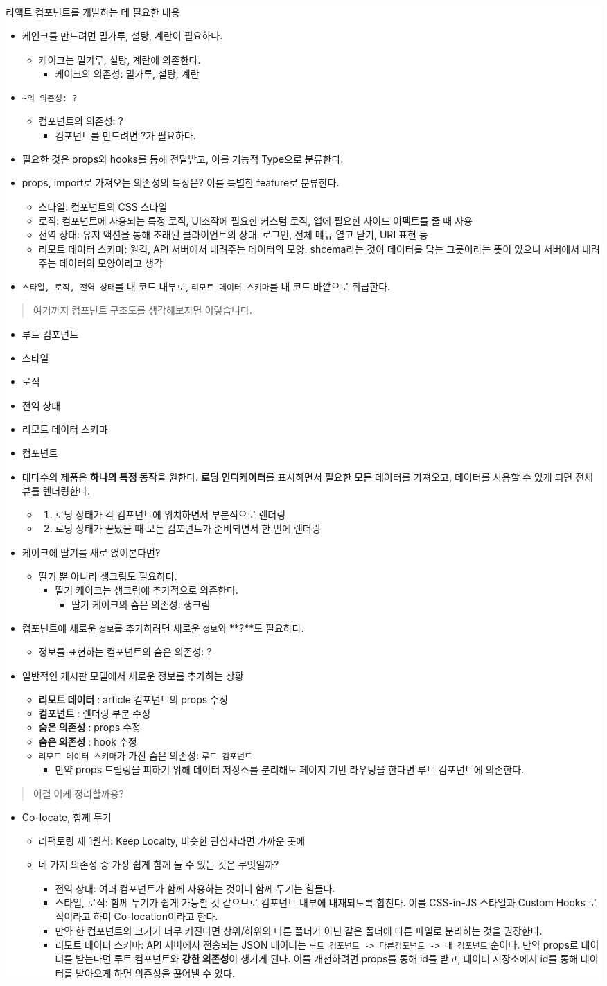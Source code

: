 리액트 컴포넌트를 개발하는 데 필요한 내용

- 케인크를 만드려면 밀가루, 설탕, 계란이 필요하다.
  - 케이크는 밀가루, 설탕, 계란에 의존한다.
    - 케이크의 의존성: 밀가루, 설탕, 계란

- `~의 의존성: ?` 
  - 컴포넌트의 의존성: ?
    - 컴포넌트를 만드려면 ?가 필요하다.

- 필요한 것은 props와 hooks를 통해 전달받고, 이를 기능적 Type으로 분류한다.

- props, import로 가져오는 의존성의 특징은? 이를 특별한 feature로 분류한다.
  - 스타일: 컴포넌트의 CSS 스타일
  - 로직: 컴포넌트에 사용되는 특정 로직, UI조작에 필요한 커스텀 로직, 앱에 필요한 사이드 이펙트를 줄 때 사용
  - 전역 상태: 유저 액션을 통해 초래된 클라이언트의 상태. 로그인, 전체 메뉴 열고 닫기, URI 표현 등
  - 리모트 데이터 스키마: 원격, API 서버에서 내려주는 데이터의 모양. shcema라는 것이 데이터를 담는 그릇이라는 뜻이 있으니 서버에서 내려주는 데이터의 모양이라고 생각

- `스타일, 로직, 전역 상태`를 내 코드 내부로, `리모트 데이터 스키마`를 내 코드 바깥으로 취급한다.

> 여기까지 컴포넌트 구조도를 생각해보자면 이렇습니다.
- 루트 컴포넌트
- 스타일
- 로직
- 전역 상태
- 리모트 데이터 스키마
- 컴포넌트


- 대다수의 제품은 **하나의 특정 동작**을 원한다. **로딩 인디케이터**를 표시하면서 필요한 모든 데이터를 가져오고, 데이터를 사용할 수 있게 되면 전체 뷰를 렌더링한다.
  - 1. 로딩 상태가 각 컴포넌트에 위치하면서 부분적으로 렌더링
  - 2. 로딩 상태가 끝났을 때 모든 컴포넌트가 준비되면서 한 번에 렌더링

- 케이크에 딸기를 새로 얹어본다면?
  - 딸기 뿐 아니라 생크림도 필요하다.
    - 딸기 케이크는 생크림에 추가적으로 의존한다.
      - 딸기 케이크의 숨은 의존성: 생크림

- 컴포넌트에 새로운 `정보`를 추가하려면 새로운 `정보`와 **?**도 필요하다.
  - 정보를 표현하는 컴포넌트의 숨은 의존성: ?

- 일반적인 게시판 모델에서 새로운 정보를 추가하는 상황
  - **리모트 데이터** : article 컴포넌트의 props 수정
  - **컴포넌트** : 렌더링 부분 수정
  - **숨은 의존성** : props 수정
  - **숨은 의존성** : hook 수정
  - `리모트 데이터 스키마`가 가진 숨은 의존성: `루트 컴포넌트`
    - 만약 props 드릴링을 피하기 위해 데이터 저장소를 분리해도 페이지 기반 라우팅을 한다면 루트 컴포넌트에 의존한다.

> 이걸 어케 정리할까용?

- Co-locate, 함께 두기
  - 리팩토링 제 1원칙: Keep Localty, 비슷한 관심사라면 가까운 곳에

  - 네 가지 의존성 중 가장 쉽게 함께 둘 수 있는 것은 무엇일까?
    - 전역 상태: 여러 컴포넌트가 함께 사용하는 것이니 함께 두기는 힘들다.
    - 스타일, 로직: 함께 두기가 쉽게 가능할 것 같으므로 컴포넌트 내부에 내재되도록 합친다. 이를 CSS-in-JS 스타일과 Custom Hooks 로직이라고 하며 Co-location이라고 한다.
    - 만약 한 컴포넌트의 크기가 너무 커진다면 상위/하위의 다른 폴더가 아닌 같은 폴더에 다른 파일로 분리하는 것을 권장한다.
    - 리모트 데이터 스키마: API 서버에서 전송되는 JSON 데이터는 `루트 컴포넌트 -> 다른컴포넌트 -> 내 컴포넌트` 순이다. 만약 props로 데이터를 받는다면 루트 컴포넌트와 **강한 의존성**이 생기게 된다. 이를 개선하려면 props를 통해 id를 받고, 데이터 저장소에서 id를 통해 데이터를 받아오게 하면 의존성을 끊어낼 수 있다.

